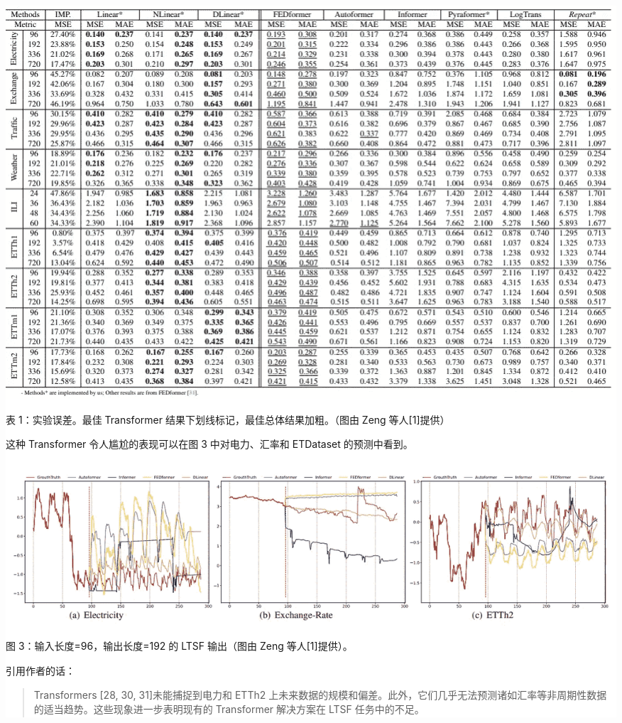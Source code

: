 ![](img/7273ac9b84f4ae18e948f460a40b82ce.png)

表 1：实验误差。最佳 Transformer 结果下划线标记，最佳总体结果加粗。（图由 Zeng 等人[1]提供）

这种 Transformer 令人尴尬的表现可以在图 3 中对电力、汇率和 ETDataset 的预测中看到。

![](img/2608bdfdad62c6fae76d68c87a33535e.png)

图 3：输入长度=96，输出长度=192 的 LTSF 输出（图由 Zeng 等人[1]提供）。

引用作者的话：

> Transformers [28, 30, 31]未能捕捉到电力和 ETTh2 上未来数据的规模和偏差。此外，它们几乎无法预测诸如汇率等非周期性数据的适当趋势。这些现象进一步表明现有的 Transformer 解决方案在 LTSF 任务中的不足。
